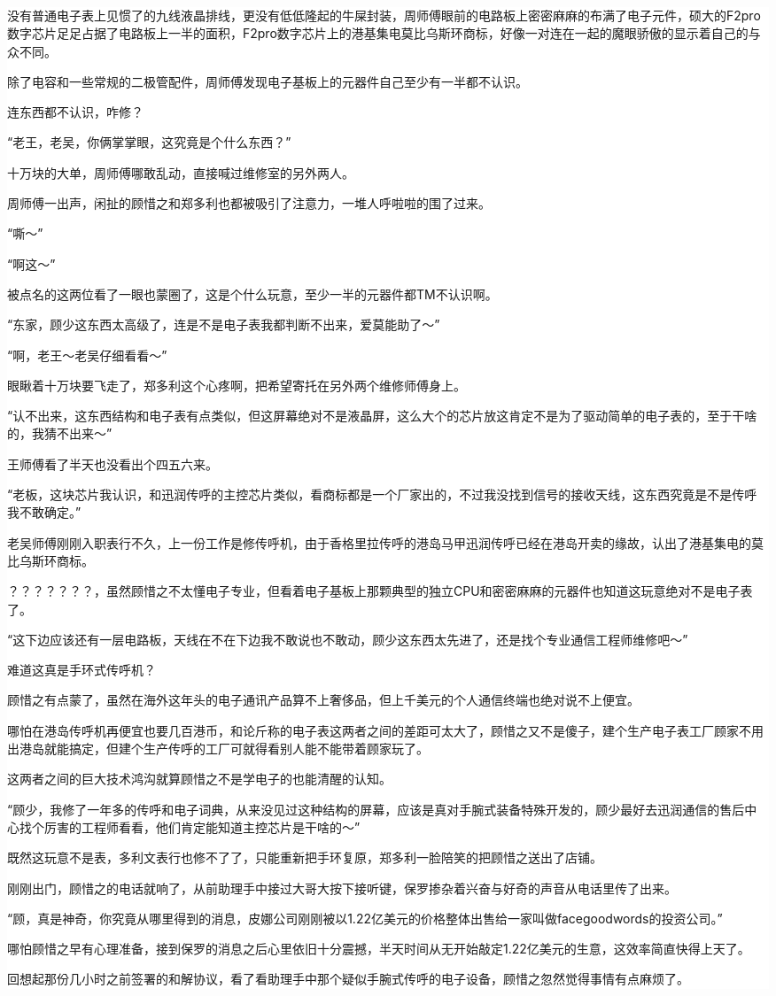 没有普通电子表上见惯了的九线液晶排线，更没有低低隆起的牛屎封装，周师傅眼前的电路板上密密麻麻的布满了电子元件，硕大的F2pro数字芯片足足占据了电路板上一半的面积，F2pro数字芯片上的港基集电莫比乌斯环商标，好像一对连在一起的魔眼骄傲的显示着自己的与众不同。

除了电容和一些常规的二极管配件，周师傅发现电子基板上的元器件自己至少有一半都不认识。

连东西都不认识，咋修？

“老王，老吴，你俩掌掌眼，这究竟是个什么东西？”

十万块的大单，周师傅哪敢乱动，直接喊过维修室的另外两人。

周师傅一出声，闲扯的顾惜之和郑多利也都被吸引了注意力，一堆人呼啦啦的围了过来。

“嘶～”

“啊这～”

被点名的这两位看了一眼也蒙圈了，这是个什么玩意，至少一半的元器件都TM不认识啊。

“东家，顾少这东西太高级了，连是不是电子表我都判断不出来，爱莫能助了～”

“啊，老王～老吴仔细看看～”

眼瞅着十万块要飞走了，郑多利这个心疼啊，把希望寄托在另外两个维修师傅身上。

“认不出来，这东西结构和电子表有点类似，但这屏幕绝对不是液晶屏，这么大个的芯片放这肯定不是为了驱动简单的电子表的，至于干啥的，我猜不出来～”

王师傅看了半天也没看出个四五六来。

“老板，这块芯片我认识，和迅润传呼的主控芯片类似，看商标都是一个厂家出的，不过我没找到信号的接收天线，这东西究竟是不是传呼我不敢确定。”

老吴师傅刚刚入职表行不久，上一份工作是修传呼机，由于香格里拉传呼的港岛马甲迅润传呼已经在港岛开卖的缘故，认出了港基集电的莫比乌斯环商标。

？？？？？？？，虽然顾惜之不太懂电子专业，但看着电子基板上那颗典型的独立CPU和密密麻麻的元器件也知道这玩意绝对不是电子表了。

“这下边应该还有一层电路板，天线在不在下边我不敢说也不敢动，顾少这东西太先进了，还是找个专业通信工程师维修吧～”

难道这真是手环式传呼机？

顾惜之有点蒙了，虽然在海外这年头的电子通讯产品算不上奢侈品，但上千美元的个人通信终端也绝对说不上便宜。

哪怕在港岛传呼机再便宜也要几百港币，和论斤称的电子表这两者之间的差距可太大了，顾惜之又不是傻子，建个生产电子表工厂顾家不用出港岛就能搞定，但建个生产传呼的工厂可就得看别人能不能带着顾家玩了。

这两者之间的巨大技术鸿沟就算顾惜之不是学电子的也能清醒的认知。

“顾少，我修了一年多的传呼和电子词典，从来没见过这种结构的屏幕，应该是真对手腕式装备特殊开发的，顾少最好去迅润通信的售后中心找个厉害的工程师看看，他们肯定能知道主控芯片是干啥的～”

既然这玩意不是表，多利文表行也修不了了，只能重新把手环复原，郑多利一脸陪笑的把顾惜之送出了店铺。

刚刚出门，顾惜之的电话就响了，从前助理手中接过大哥大按下接听键，保罗掺杂着兴奋与好奇的声音从电话里传了出来。

“顾，真是神奇，你究竟从哪里得到的消息，皮娜公司刚刚被以1.22亿美元的价格整体出售给一家叫做facegoodwords的投资公司。”

哪怕顾惜之早有心理准备，接到保罗的消息之后心里依旧十分震撼，半天时间从无开始敲定1.22亿美元的生意，这效率简直快得上天了。

回想起那份几小时之前签署的和解协议，看了看助理手中那个疑似手腕式传呼的电子设备，顾惜之忽然觉得事情有点麻烦了。